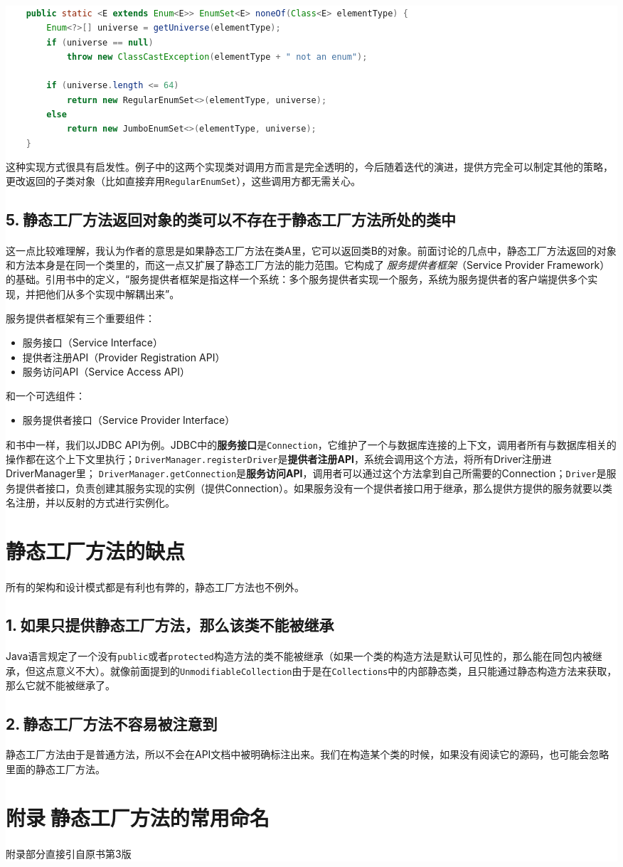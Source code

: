 ```java
    public static <E extends Enum<E>> EnumSet<E> noneOf(Class<E> elementType) {
        Enum<?>[] universe = getUniverse(elementType);
        if (universe == null)
            throw new ClassCastException(elementType + " not an enum");

        if (universe.length <= 64)
            return new RegularEnumSet<>(elementType, universe);
        else
            return new JumboEnumSet<>(elementType, universe);
    }
```

这种实现方式很具有启发性。例子中的这两个实现类对调用方而言是完全透明的，今后随着迭代的演进，提供方完全可以制定其他的策略，更改返回的子类对象（比如直接弃用`RegularEnumSet`），这些调用方都无需关心。

## 5. 静态工厂方法返回对象的类可以不存在于静态工厂方法所处的类中
这一点比较难理解，我认为作者的意思是如果静态工厂方法在类A里，它可以返回类B的对象。前面讨论的几点中，静态工厂方法返回的对象和方法本身是在同一个类里的，而这一点又扩展了静态工厂方法的能力范围。它构成了 _服务提供者框架_（Service Provider Framework）的基础。引用书中的定义，“服务提供者框架是指这样一个系统：多个服务提供者实现一个服务，系统为服务提供者的客户端提供多个实现，并把他们从多个实现中解耦出来”。

服务提供者框架有三个重要组件：

* 服务接口（Service Interface）
* 提供者注册API（Provider Registration API）
* 服务访问API（Service Access API）

和一个可选组件：

* 服务提供者接口（Service Provider Interface）

和书中一样，我们以JDBC API为例。JDBC中的**服务接口**是`Connection`，它维护了一个与数据库连接的上下文，调用者所有与数据库相关的操作都在这个上下文里执行；`DriverManager.registerDriver`是**提供者注册API**，系统会调用这个方法，将所有Driver注册进DriverManager里；
`DriverManager.getConnection`是**服务访问API**，调用者可以通过这个方法拿到自己所需要的Connection；`Driver`是服务提供者接口，负责创建其服务实现的实例（提供Connection）。如果服务没有一个提供者接口用于继承，那么提供方提供的服务就要以类名注册，并以反射的方式进行实例化。

# 静态工厂方法的缺点

所有的架构和设计模式都是有利也有弊的，静态工厂方法也不例外。

## 1. 如果只提供静态工厂方法，那么该类不能被继承

Java语言规定了一个没有`public`或者`protected`构造方法的类不能被继承（如果一个类的构造方法是默认可见性的，那么能在同包内被继承，但这点意义不大）。就像前面提到的`UnmodifiableCollection`由于是在`Collections`中的内部静态类，且只能通过静态构造方法来获取，那么它就不能被继承了。

## 2. 静态工厂方法不容易被注意到

静态工厂方法由于是普通方法，所以不会在API文档中被明确标注出来。我们在构造某个类的时候，如果没有阅读它的源码，也可能会忽略里面的静态工厂方法。

# 附录 静态工厂方法的常用命名

附录部分直接引自原书第3版
